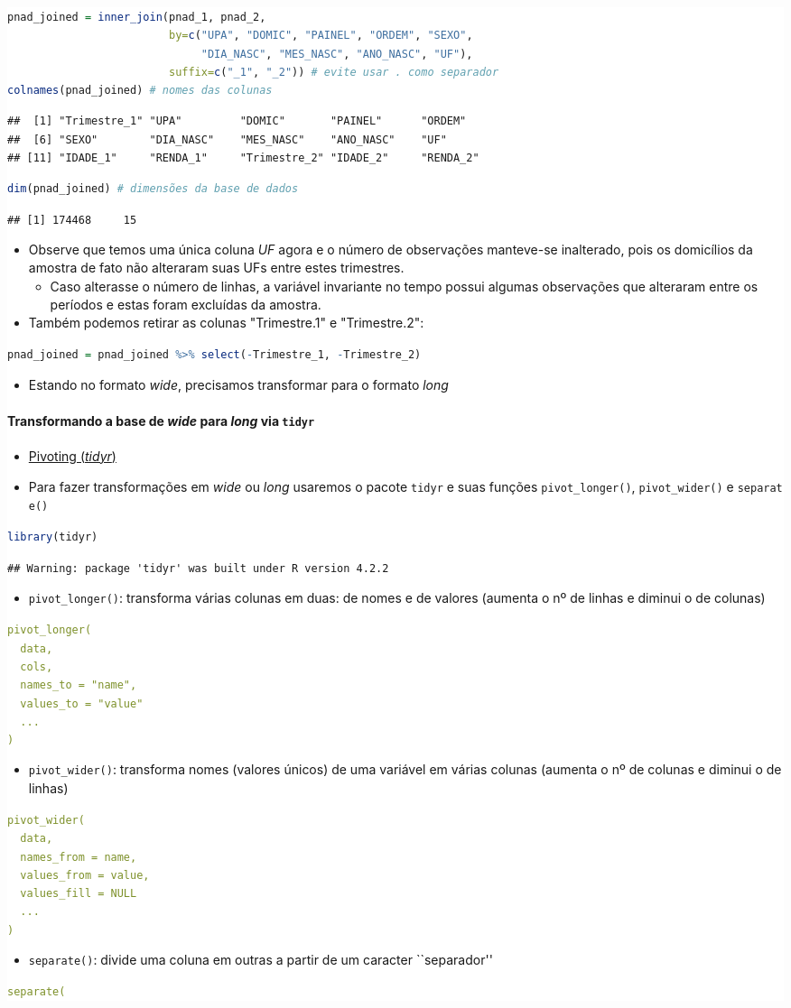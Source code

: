 ```r
pnad_joined = inner_join(pnad_1, pnad_2, 
                         by=c("UPA", "DOMIC", "PAINEL", "ORDEM", "SEXO",
                              "DIA_NASC", "MES_NASC", "ANO_NASC", "UF"),
                         suffix=c("_1", "_2")) # evite usar . como separador
colnames(pnad_joined) # nomes das colunas
```

```
##  [1] "Trimestre_1" "UPA"         "DOMIC"       "PAINEL"      "ORDEM"      
##  [6] "SEXO"        "DIA_NASC"    "MES_NASC"    "ANO_NASC"    "UF"         
## [11] "IDADE_1"     "RENDA_1"     "Trimestre_2" "IDADE_2"     "RENDA_2"
```

```r
dim(pnad_joined) # dimensões da base de dados
```

```
## [1] 174468     15
```
- Observe que temos uma única coluna _UF_ agora e o número de observações manteve-se inalterado, pois os domicílios da amostra de fato não alteraram suas UFs entre estes trimestres.
    - Caso alterasse o número de linhas, a variável invariante no tempo possui algumas observações que alteraram entre os períodos e estas foram excluídas da amostra.
- Também podemos retirar as colunas "Trimestre.1" e "Trimestre.2":

```r
pnad_joined = pnad_joined %>% select(-Trimestre_1, -Trimestre_2)
```
- Estando no formato _wide_, precisamos transformar para o formato _long_


#### Transformando a base de _wide_ para _long_ via `tidyr`
- [Pivoting (_tidyr_)](https://tidyr.tidyverse.org/articles/pivot.html)

- Para fazer transformações em _wide_ ou _long_ usaremos o pacote `tidyr` e suas funções `pivot_longer()`, `pivot_wider()` e `separate()`

```r
library(tidyr)
```

```
## Warning: package 'tidyr' was built under R version 4.2.2
```
- `pivot_longer()`: transforma várias colunas em duas: de nomes e de valores (aumenta o nº de linhas e diminui o de colunas)
```yaml
pivot_longer(
  data,
  cols,
  names_to = "name",
  values_to = "value"
  ...
)
```
- `pivot_wider()`: transforma nomes (valores únicos) de uma variável em várias colunas (aumenta o nº de colunas e diminui o de linhas)
```yaml
pivot_wider(
  data,
  names_from = name,
  values_from = value,
  values_fill = NULL
  ...
)
```
- `separate()`: divide uma coluna em outras a partir de um caracter ``separador''
```yaml
separate(
```